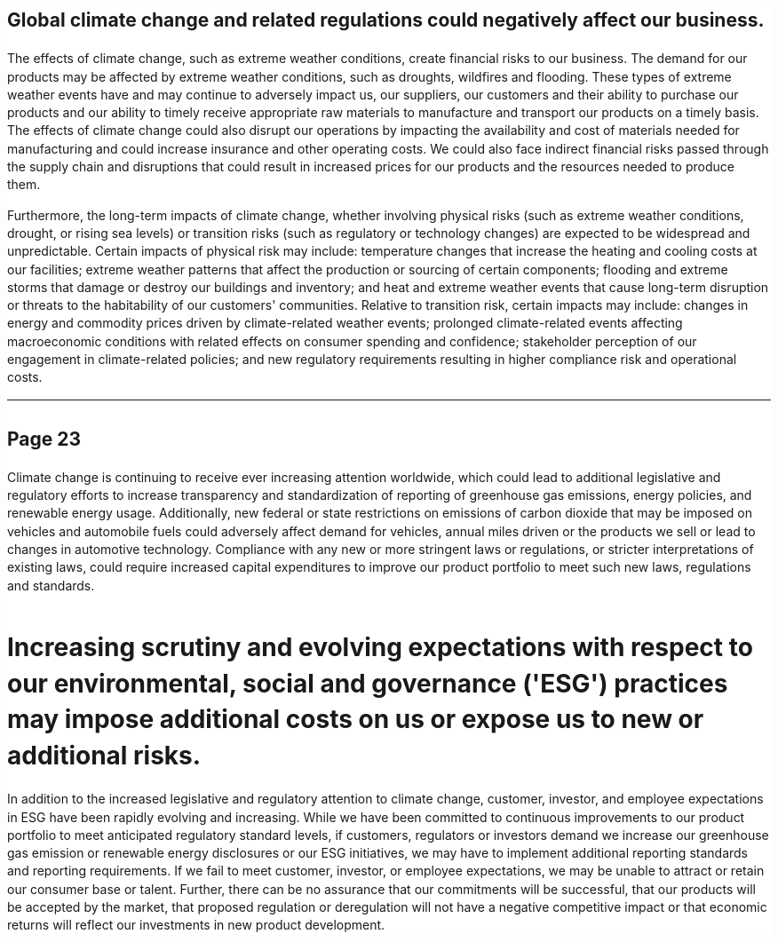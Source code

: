 ## Global climate change and related regulations could negatively affect our business.

The effects of climate change, such as extreme weather conditions, create financial risks to our business. The demand for our products may be affected by extreme weather conditions, such as droughts, wildfires and flooding. These types of extreme weather events have and may continue to adversely impact us, our suppliers, our customers and their ability to purchase our products and our ability to timely receive appropriate raw materials to manufacture and transport our products on a timely basis. The effects of climate change could also disrupt our operations by impacting the availability and cost of materials needed for manufacturing and could increase insurance and other operating costs. We could also face indirect financial risks passed through the supply chain and disruptions that could result in increased prices for our products and the resources needed to produce them.

Furthermore, the long-term impacts of climate change, whether involving physical risks (such as extreme weather conditions, drought, or rising sea levels) or transition risks (such as regulatory or technology changes) are expected to be widespread and unpredictable. Certain impacts of physical risk may include: temperature changes that increase the heating and cooling costs at our facilities; extreme weather patterns that affect the production or sourcing of certain components; flooding and extreme storms that damage or destroy our buildings and inventory; and heat and extreme weather events that cause long-term disruption or threats to the habitability of our customers' communities. Relative to transition risk, certain impacts may include: changes in energy and commodity prices driven by climate-related weather events; prolonged climate-related events affecting macroeconomic conditions with related effects on consumer spending and confidence; stakeholder perception of our engagement in climate-related policies; and new regulatory requirements resulting in higher compliance risk and operational costs.

---
**Page 23**
---

Climate change is continuing to receive ever increasing attention worldwide, which could lead to additional legislative and regulatory efforts to increase transparency and standardization of reporting of greenhouse gas emissions, energy policies, and renewable energy usage. Additionally, new federal or state restrictions on emissions of carbon dioxide that may be imposed on vehicles and automobile fuels could adversely affect demand for vehicles, annual miles driven or the products we sell or lead to changes in automotive technology. Compliance with any new or more stringent laws or regulations, or stricter interpretations of existing laws, could require increased capital expenditures to improve our product portfolio to meet such new laws, regulations and standards.

# Increasing scrutiny and evolving expectations with respect to our environmental, social and governance ('ESG') practices may impose additional costs on us or expose us to new or additional risks. 

In addition to the increased legislative and regulatory attention to climate change, customer, investor, and employee expectations in ESG have been rapidly evolving and increasing. While we have been committed to continuous improvements to our product portfolio to meet anticipated regulatory standard levels, if customers, regulators or investors demand we increase our greenhouse gas emission or renewable energy disclosures or our ESG initiatives, we may have to implement additional reporting standards and reporting requirements. If we fail to meet customer, investor, or employee expectations, we may be unable to attract or retain our consumer base or talent. Further, there can be no assurance that our commitments will be successful, that our products will be accepted by the market, that proposed regulation or deregulation will not have a negative competitive impact or that economic returns will reflect our investments in new product development.
